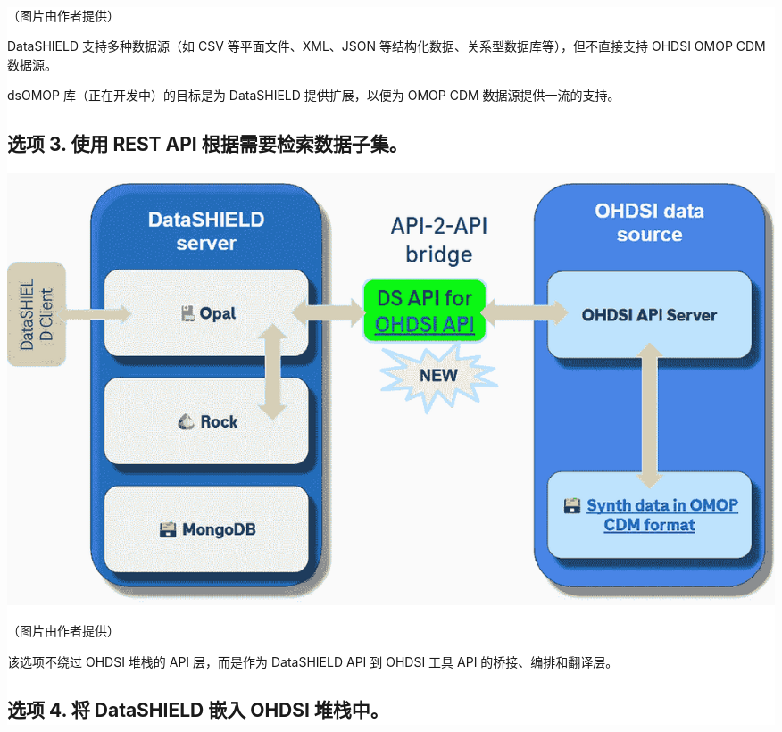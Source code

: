 （图片由作者提供）

DataSHIELD 支持多种数据源（如 CSV 等平面文件、XML、JSON 等结构化数据、关系型数据库等），但不直接支持 OHDSI OMOP CDM 数据源。

dsOMOP 库（正在开发中）的目标是为 DataSHIELD 提供扩展，以便为 OMOP CDM 数据源提供一流的支持。

## 选项 3\. 使用 REST API 根据需要检索数据子集。

![](img/14dde9eebe5002ba84bdf1ab1887684b.png)

（图片由作者提供）

该选项不绕过 OHDSI 堆栈的 API 层，而是作为 DataSHIELD API 到 OHDSI 工具 API 的桥接、编排和翻译层。

## 选项 4\. 将 DataSHIELD 嵌入 OHDSI 堆栈中。
